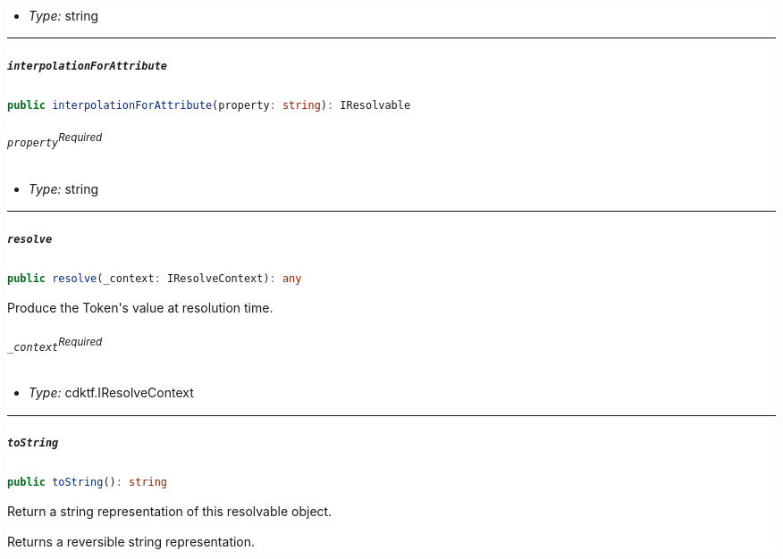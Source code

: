 - *Type:* string

---

##### `interpolationForAttribute` <a name="interpolationForAttribute" id="rhizo-co-terraform-provider-oci.dataOciFusionAppsFusionEnvironmentFamilyLimitsAndUsage.DataOciFusionAppsFusionEnvironmentFamilyLimitsAndUsageDevelopmentLimitAndUsageOutputReference.interpolationForAttribute"></a>

```typescript
public interpolationForAttribute(property: string): IResolvable
```

###### `property`<sup>Required</sup> <a name="property" id="rhizo-co-terraform-provider-oci.dataOciFusionAppsFusionEnvironmentFamilyLimitsAndUsage.DataOciFusionAppsFusionEnvironmentFamilyLimitsAndUsageDevelopmentLimitAndUsageOutputReference.interpolationForAttribute.parameter.property"></a>

- *Type:* string

---

##### `resolve` <a name="resolve" id="rhizo-co-terraform-provider-oci.dataOciFusionAppsFusionEnvironmentFamilyLimitsAndUsage.DataOciFusionAppsFusionEnvironmentFamilyLimitsAndUsageDevelopmentLimitAndUsageOutputReference.resolve"></a>

```typescript
public resolve(_context: IResolveContext): any
```

Produce the Token's value at resolution time.

###### `_context`<sup>Required</sup> <a name="_context" id="rhizo-co-terraform-provider-oci.dataOciFusionAppsFusionEnvironmentFamilyLimitsAndUsage.DataOciFusionAppsFusionEnvironmentFamilyLimitsAndUsageDevelopmentLimitAndUsageOutputReference.resolve.parameter._context"></a>

- *Type:* cdktf.IResolveContext

---

##### `toString` <a name="toString" id="rhizo-co-terraform-provider-oci.dataOciFusionAppsFusionEnvironmentFamilyLimitsAndUsage.DataOciFusionAppsFusionEnvironmentFamilyLimitsAndUsageDevelopmentLimitAndUsageOutputReference.toString"></a>

```typescript
public toString(): string
```

Return a string representation of this resolvable object.

Returns a reversible string representation.
